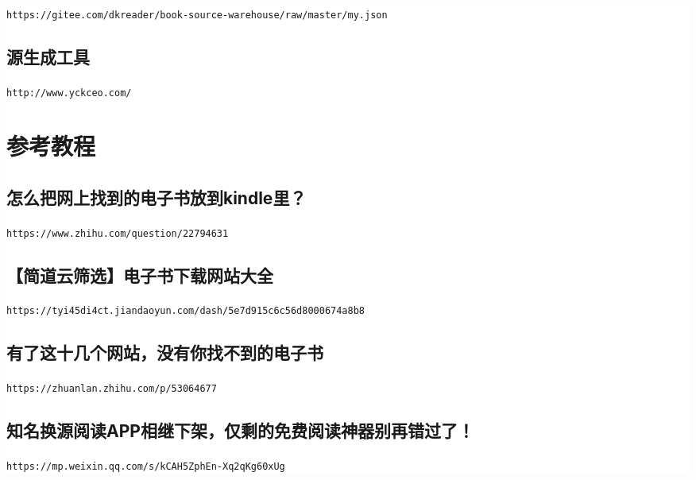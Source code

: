 ```
https://gitee.com/dkreader/book-source-warehouse/raw/master/my.json
```

## 源生成工具

```
http://www.yckceo.com/
```

# 参考教程

## 怎么把网上找到的电子书放到kindle里？

```
https://www.zhihu.com/question/22794631
```

## 【简道云筛选】电子书下载网站大全

```
https://tyi45di4ct.jiandaoyun.com/dash/5e7d915c6c56d8000674a8b8
```

## 有了这十几个网站，没有你找不到的电子书

```
https://zhuanlan.zhihu.com/p/53064677
```

## 知名换源阅读APP相继下架，仅剩的免费阅读神器别再错过了！

```
https://mp.weixin.qq.com/s/kCAH5ZphEn-Xq2qKg60xUg
```
